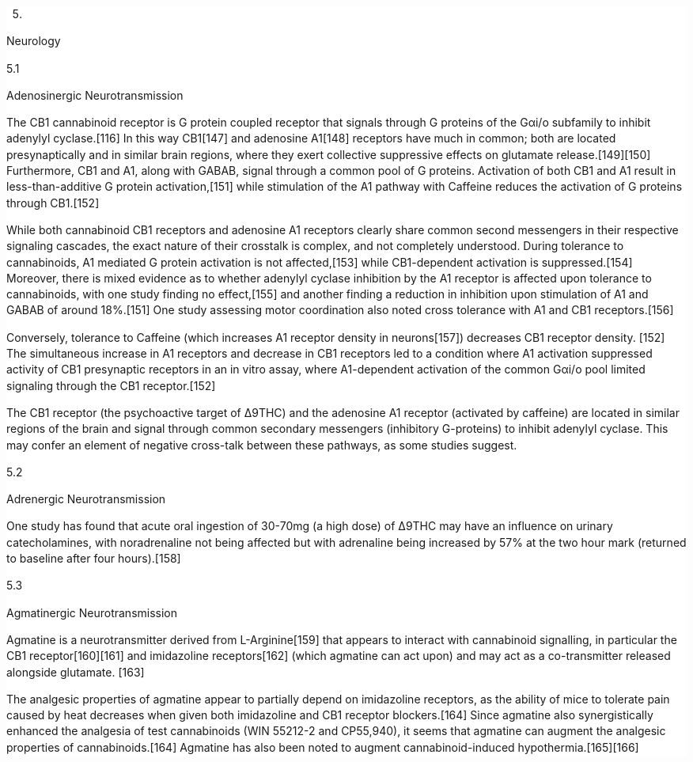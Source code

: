 
5.

Neurology

5.1

Adenosinergic Neurotransmission

The CB1 cannabinoid receptor is G protein coupled receptor that signals through G proteins of the Gαi/o subfamily to inhibit adenylyl cyclase.\[116] In this way CB1\[147] and adenosine A1\[148] receptors have much in common; both are located presynaptically and in similar brain regions, where they exert collective suppressive effects on glutamate release.\[149]\[150]
Furthermore, CB1 and A1, along with GABAB, signal through a common pool of G proteins. Activation of both CB1 and A1 result in less\-than\-additive G protein activation,\[151] while stimulation of the A1 pathway with Caffeine reduces the activation of G proteins through CB1\.\[152]

While both cannabinoid CB1 receptors and adenosine A1 receptors clearly share common second messengers in their respective signaling cascades, the exact nature of their crosstalk is complex, and not completely understood. During tolerance to cannabinoids, A1 mediated G protein activation is not affected,\[153] while CB1\-dependent activation is suppressed.\[154] Moreover, there is mixed evidence as to whether adenylyl cyclase inhibition by the A1 receptor is affected upon tolerance to cannabinoids, with one study finding no effect,\[155] and another finding a reduction in inhibition upon stimulation of A1 and GABAB of around 18%.\[151] One study assessing motor coordination also noted cross tolerance with A1 and CB1 receptors.\[156]

Conversely, tolerance to Caffeine (which increases A1 receptor density in neurons\[157]) decreases CB1 receptor density. \[152] The simultaneous increase in A1 receptors and decrease in CB1 receptors led to a condition where A1 activation suppressed activity of CB1 presynaptic receptors in an in vitro assay, where A1\-dependent activation of the common Gαi/o pool limited signaling through the CB1 receptor.\[152]


The CB1 receptor (the psychoactive target of Δ9THC) and the adenosine A1 receptor (activated by caffeine) are located in similar regions of the brain and signal through common secondary messengers (inhibitory G\-proteins) to inhibit adenylyl cyclase. This may confer an element of negative cross\-talk between these pathways, as some studies suggest.


5.2

Adrenergic Neurotransmission

One study has found that acute oral ingestion of 30\-70mg (a high dose) of Δ9THC may have an influence on urinary catecholamines, with noradrenaline not being affected but with adrenaline being increased by 57% at the two hour mark (returned to baseline after four hours).\[158]

5.3

Agmatinergic Neurotransmission

Agmatine is a neurotransmitter derived from L\-Arginine\[159] that appears to interact with cannabinoid signalling, in particular the CB1 receptor\[160]\[161] and imidazoline receptors\[162] (which agmatine can act upon) and may act as a co\-transmitter released alongside glutamate. \[163]

The analgesic properties of agmatine appear to partially depend on imidazoline receptors, as the ability of mice to tolerate pain caused by heat decreases when given both imidazoline and CB1 receptor blockers.\[164] Since agmatine also synergistically enhanced the analgesia of test cannabinoids (WIN 55212\-2 and CP55,940\), it seems that agmatine can augment the analgesic properties of cannabinoids.\[164] Agmatine has also been noted to augment cannabinoid\-induced hypothermia.\[165]\[166]
